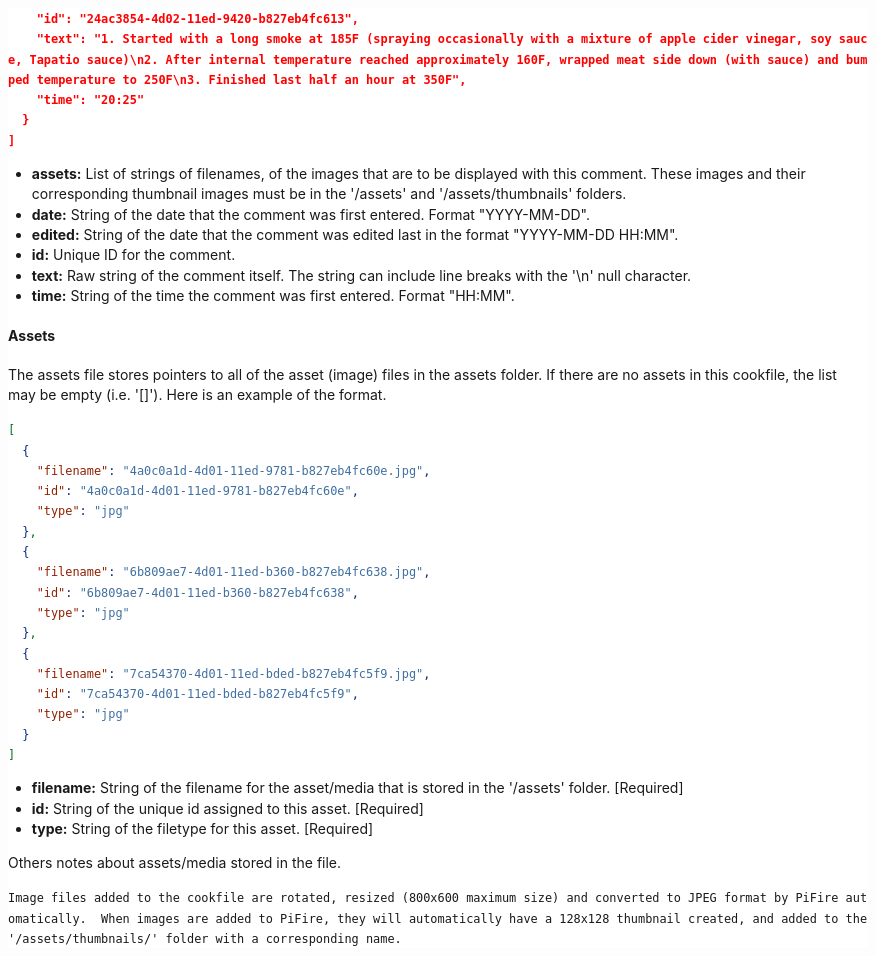 ```json
    "id": "24ac3854-4d02-11ed-9420-b827eb4fc613",
    "text": "1. Started with a long smoke at 185F (spraying occasionally with a mixture of apple cider vinegar, soy sauce, Tapatio sauce)\n2. After internal temperature reached approximately 160F, wrapped meat side down (with sauce) and bumped temperature to 250F\n3. Finished last half an hour at 350F",
    "time": "20:25"
  }
]
```

* **assets:** List of strings of filenames, of the images that are to be displayed with this comment.  These images and their corresponding thumbnail images must be in the '/assets' and '/assets/thumbnails' folders.  
* **date:** String of the date that the comment was first entered. Format "YYYY-MM-DD".
* **edited:** String of the date that the comment was edited last in the format "YYYY-MM-DD HH:MM". 
* **id:** Unique ID for the comment. 
* **text:** Raw string of the comment itself.  The string can include line breaks with the '\n' null character.
* **time:** String of the time the comment was first entered.  Format "HH:MM".  

#### Assets

The assets file stores pointers to all of the asset (image) files in the assets folder.  If there are no assets in this cookfile, the list may be empty (i.e. '[]').  Here is an example of the format.  

```json
[
  {
    "filename": "4a0c0a1d-4d01-11ed-9781-b827eb4fc60e.jpg",
    "id": "4a0c0a1d-4d01-11ed-9781-b827eb4fc60e",
    "type": "jpg"
  },
  {
    "filename": "6b809ae7-4d01-11ed-b360-b827eb4fc638.jpg",
    "id": "6b809ae7-4d01-11ed-b360-b827eb4fc638",
    "type": "jpg"
  },
  {
    "filename": "7ca54370-4d01-11ed-bded-b827eb4fc5f9.jpg",
    "id": "7ca54370-4d01-11ed-bded-b827eb4fc5f9",
    "type": "jpg"
  }
]
```

* **filename:** String of the filename for the asset/media that is stored in the '/assets' folder.  [Required]
* **id:** String of the unique id assigned to this asset.  [Required]
* **type:** String of the filetype for this asset.  [Required]

Others notes about assets/media stored in the file.  

```note
Image files added to the cookfile are rotated, resized (800x600 maximum size) and converted to JPEG format by PiFire automatically.  When images are added to PiFire, they will automatically have a 128x128 thumbnail created, and added to the '/assets/thumbnails/' folder with a corresponding name.
```
